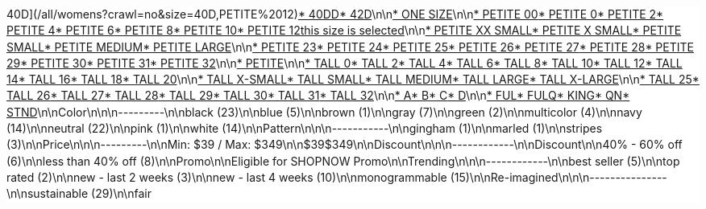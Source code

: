 40D](/all/womens?crawl=no&size=40D,PETITE%2012)[*   40DD](/all/womens?crawl=no&size=40DD,PETITE%2012)[*   42D](/all/womens?crawl=no&size=42D,PETITE%2012)\n\n[*   ONE SIZE](/all/womens?crawl=no&size=ONE%20SIZE,PETITE%2012)\n\n[*   PETITE 00](/all/womens?crawl=no&size=PETITE%2000,PETITE%2012)[*   PETITE 0](/all/womens?crawl=no&size=PETITE%200,PETITE%2012)[*   PETITE 2](/all/womens?crawl=no&size=PETITE%2012,PETITE%202)[*   PETITE 4](/all/womens?crawl=no&size=PETITE%2012,PETITE%204)[*   PETITE 6](/all/womens?crawl=no&size=PETITE%2012,PETITE%206)[*   PETITE 8](/all/womens?crawl=no&size=PETITE%2012,PETITE%208)[*   PETITE 10](/all/womens?crawl=no&size=PETITE%2010,PETITE%2012)[*   PETITE 12this size is selected](/all/womens?crawl=no)\n\n[*   PETITE XX SMALL](/all/womens?crawl=no&size=PETITE%2012,PETITE%20XX%20SMALL)[*   PETITE X SMALL](/all/womens?crawl=no&size=PETITE%2012,PETITE%20X%20SMALL)[*   PETITE SMALL](/all/womens?crawl=no&size=PETITE%2012,PETITE%20SMALL)[*   PETITE MEDIUM](/all/womens?crawl=no&size=PETITE%2012,PETITE%20MEDIUM)[*   PETITE LARGE](/all/womens?crawl=no&size=PETITE%2012,PETITE%20LARGE)\n\n[*   PETITE 23](/all/womens?crawl=no&size=PETITE%2012,PETITE%2023)[*   PETITE 24](/all/womens?crawl=no&size=PETITE%2012,PETITE%2024)[*   PETITE 25](/all/womens?crawl=no&size=PETITE%2012,PETITE%2025)[*   PETITE 26](/all/womens?crawl=no&size=PETITE%2012,PETITE%2026)[*   PETITE 27](/all/womens?crawl=no&size=PETITE%2012,PETITE%2027)[*   PETITE 28](/all/womens?crawl=no&size=PETITE%2012,PETITE%2028)[*   PETITE 29](/all/womens?crawl=no&size=PETITE%2012,PETITE%2029)[*   PETITE 30](/all/womens?crawl=no&size=PETITE%2012,PETITE%2030)[*   PETITE 31](/all/womens?crawl=no&size=PETITE%2012,PETITE%2031)[*   PETITE 32](/all/womens?crawl=no&size=PETITE%2012,PETITE%2032)\n\n[*   PETITE](/all/womens?crawl=no&size=PETITE,PETITE%2012)\n\n[*   TALL 0](/all/womens?crawl=no&size=PETITE%2012,TALL%20SIZE%200)[*   TALL 2](/all/womens?crawl=no&size=PETITE%2012,TALL%202)[*   TALL 4](/all/womens?crawl=no&size=PETITE%2012,TALL%204)[*   TALL 6](/all/womens?crawl=no&size=PETITE%2012,TALL%206)[*   TALL 8](/all/womens?crawl=no&size=PETITE%2012,TALL%208)[*   TALL 10](/all/womens?crawl=no&size=PETITE%2012,TALL%2010)[*   TALL 12](/all/womens?crawl=no&size=PETITE%2012,TALL%2012)[*   TALL 14](/all/womens?crawl=no&size=PETITE%2012,TALL%2014)[*   TALL 16](/all/womens?crawl=no&size=PETITE%2012,TALL%2016)[*   TALL 18](/all/womens?crawl=no&size=PETITE%2012,TALL%2018)[*   TALL 20](/all/womens?crawl=no&size=PETITE%2012,TALL%2020)\n\n[*   TALL X-SMALL](/all/womens?crawl=no&size=PETITE%2012,TALL%20X-SMALL)[*   TALL SMALL](/all/womens?crawl=no&size=PETITE%2012,TALL%20SMALL)[*   TALL MEDIUM](/all/womens?crawl=no&size=PETITE%2012,TALL%20MEDIUM)[*   TALL LARGE](/all/womens?crawl=no&size=PETITE%2012,TALL%20LARGE)[*   TALL X-LARGE](/all/womens?crawl=no&size=PETITE%2012,TALL%20X-LARGE)\n\n[*   TALL 25](/all/womens?crawl=no&size=PETITE%2012,TALL%2025)[*   TALL 26](/all/womens?crawl=no&size=PETITE%2012,TALL%2026)[*   TALL 27](/all/womens?crawl=no&size=PETITE%2012,TALL%2027)[*   TALL 28](/all/womens?crawl=no&size=PETITE%2012,TALL%2028)[*   TALL 29](/all/womens?crawl=no&size=PETITE%2012,TALL%2029)[*   TALL 30](/all/womens?crawl=no&size=PETITE%2012,TALL%2030)[*   TALL 31](/all/womens?crawl=no&size=PETITE%2012,TALL%2031)[*   TALL 32](/all/womens?crawl=no&size=PETITE%2012,TALL%2032)\n\n[*   A](/all/womens?crawl=no&size=A,PETITE%2012)[*   B](/all/womens?crawl=no&size=B,PETITE%2012)[*   C](/all/womens?crawl=no&size=C,PETITE%2012)[*   D](/all/womens?crawl=no&size=D,PETITE%2012)\n\n[*   FUL](/all/womens?crawl=no&size=FUL,PETITE%2012)[*   FULQ](/all/womens?crawl=no&size=FULQ,PETITE%2012)[*   KING](/all/womens?crawl=no&size=KING,PETITE%2012)[*   QN](/all/womens?crawl=no&size=PETITE%2012,QN)[*   STND](/all/womens?crawl=no&size=PETITE%2012,STND)\n\nColor\n\n\n---------\n\n[](/all/womens?crawl=no&l_color=root-black&size=PETITE%2012)black (23)\n\n[](/all/womens?crawl=no&l_color=root-blue&size=PETITE%2012)blue (5)\n\n[](/all/womens?crawl=no&l_color=root-brown&size=PETITE%2012)brown (1)\n\n[](/all/womens?crawl=no&l_color=root-gray&size=PETITE%2012)gray (7)\n\n[](/all/womens?crawl=no&l_color=root-green&size=PETITE%2012)green (2)\n\n[](/all/womens?crawl=no&l_color=root-multicolor&size=PETITE%2012)multicolor (4)\n\n[](/all/womens?crawl=no&l_color=root-navy&size=PETITE%2012)navy (14)\n\n[](/all/womens?crawl=no&l_color=root-neutral&size=PETITE%2012)neutral (22)\n\n[](/all/womens?crawl=no&l_color=root-pink&size=PETITE%2012)pink (1)\n\n[](/all/womens?crawl=no&l_color=root-white&size=PETITE%2012)white (14)\n\nPattern\n\n\n-----------\n\n[](/all/womens?crawl=no&l_pattern=root-gingham&size=PETITE%2012)gingham (1)\n\n[](/all/womens?crawl=no&l_pattern=root-marled&size=PETITE%2012)marled (1)\n\n[](/all/womens?crawl=no&l_pattern=root-stripes&size=PETITE%2012)stripes (3)\n\nPrice\n\n\n---------\n\nMin: $39 / Max: $349\n\n$39$349\n\nDiscount\n\n\n------------\n\nDiscount\n\n[](/all/womens?crawl=no&discount=40to60Off&size=PETITE%2012)40% - 60% off (6)\n\n[](/all/womens?crawl=no&discount=lessThan40Off&size=PETITE%2012)less than 40% off (8)\n\nPromo\n\n[](/all/womens?crawl=no&pmid=msg-30-off-full-price%2Cmsg-pam-promo%2Cmsg-30-off-sale~SHOPNOW&size=PETITE%2012)Eligible for SHOPNOW Promo\n\nTrending\n\n\n------------\n\n[](/all/womens?crawl=no&size=PETITE%2012&trending=bestSeller)best seller (5)\n\n[](/all/womens?crawl=no&size=PETITE%2012&trending=topRated)top rated (2)\n\n[](/all/womens?crawl=no&size=PETITE%2012&trending=newLast2Weeks)new - last 2 weeks (3)\n\n[](/all/womens?crawl=no&size=PETITE%2012&trending=newLast4Weeks)new - last 4 weeks (10)\n\n[](/all/womens?crawl=no&size=PETITE%2012&trending=monogrammable)monogrammable (15)\n\nRe-imagined\n\n\n---------------\n\n[](/all/womens?clothing=Sustainable&crawl=no&size=PETITE%2012)sustainable (29)\n\n[](/all/womens?clothing=Fair%20Trade&crawl=no&size=PETITE%2012)fair